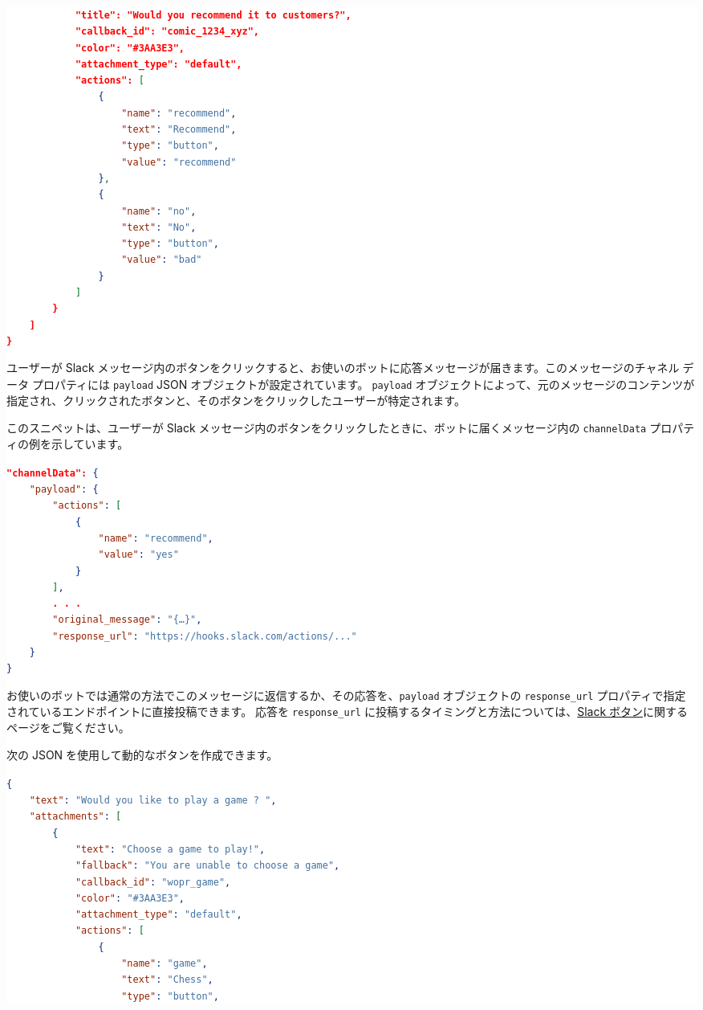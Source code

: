 ```json
            "title": "Would you recommend it to customers?",
            "callback_id": "comic_1234_xyz",
            "color": "#3AA3E3",
            "attachment_type": "default",
            "actions": [
                {
                    "name": "recommend",
                    "text": "Recommend",
                    "type": "button",
                    "value": "recommend"
                },
                {
                    "name": "no",
                    "text": "No",
                    "type": "button",
                    "value": "bad"
                }
            ]
        }
    ]
}
```

ユーザーが Slack メッセージ内のボタンをクリックすると、お使いのボットに応答メッセージが届きます。このメッセージのチャネル データ プロパティには `payload` JSON オブジェクトが設定されています。
`payload` オブジェクトによって、元のメッセージのコンテンツが指定され、クリックされたボタンと、そのボタンをクリックしたユーザーが特定されます。

このスニペットは、ユーザーが Slack メッセージ内のボタンをクリックしたときに、ボットに届くメッセージ内の `channelData` プロパティの例を示しています。

```json
"channelData": {
    "payload": {
        "actions": [
            {
                "name": "recommend",
                "value": "yes"
            }
        ],
        . . .
        "original_message": "{…}",
        "response_url": "https://hooks.slack.com/actions/..."
    }
}
```

お使いのボットでは通常の方法でこのメッセージに返信するか、その応答を、`payload` オブジェクトの `response_url` プロパティで指定されているエンドポイントに直接投稿できます。
応答を `response_url` に投稿するタイミングと方法については、<a href="https://api.slack.com/docs/message-buttons" target="_blank">Slack ボタン</a>に関するページをご覧ください。

次の JSON を使用して動的なボタンを作成できます。

```json
{
    "text": "Would you like to play a game ? ",
    "attachments": [
        {
            "text": "Choose a game to play!",
            "fallback": "You are unable to choose a game",
            "callback_id": "wopr_game",
            "color": "#3AA3E3",
            "attachment_type": "default",
            "actions": [
                {
                    "name": "game",
                    "text": "Chess",
                    "type": "button",
```